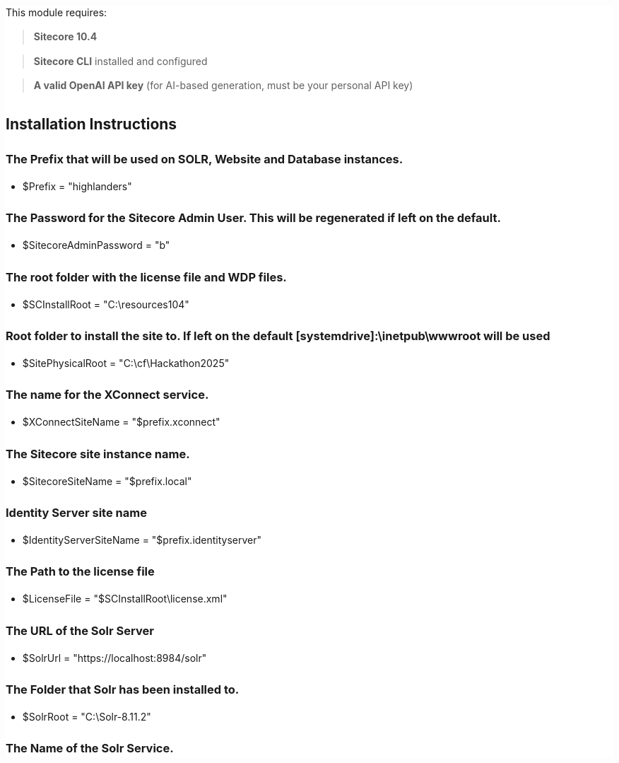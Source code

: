 This module requires:

> **Sitecore 10.4**

> **Sitecore CLI** installed and configured

> **A valid OpenAI API key** (for AI-based generation, must be your personal API key)

## Installation Instructions

### The Prefix that will be used on SOLR, Website and Database instances.

- $Prefix = "highlanders"

### The Password for the Sitecore Admin User. This will be regenerated if left on the default.

- $SitecoreAdminPassword = "b"

### The root folder with the license file and WDP files.

- $SCInstallRoot = "C:\resources104"

### Root folder to install the site to. If left on the default **[systemdrive]:\\inetpub\\wwwroot** will be used

- $SitePhysicalRoot = "C:\cf\Hackathon2025"

### The name for the XConnect service.

- $XConnectSiteName = "$prefix.xconnect"

### The Sitecore site instance name.

- $SitecoreSiteName = "$prefix.local"

### Identity Server site name

- $IdentityServerSiteName = "$prefix.identityserver"

### The Path to the license file

- $LicenseFile = "$SCInstallRoot\license.xml"

### The URL of the Solr Server

- $SolrUrl = "https://localhost:8984/solr"

### The Folder that Solr has been installed to.

- $SolrRoot = "C:\Solr-8.11.2"

### The Name of the Solr Service.
